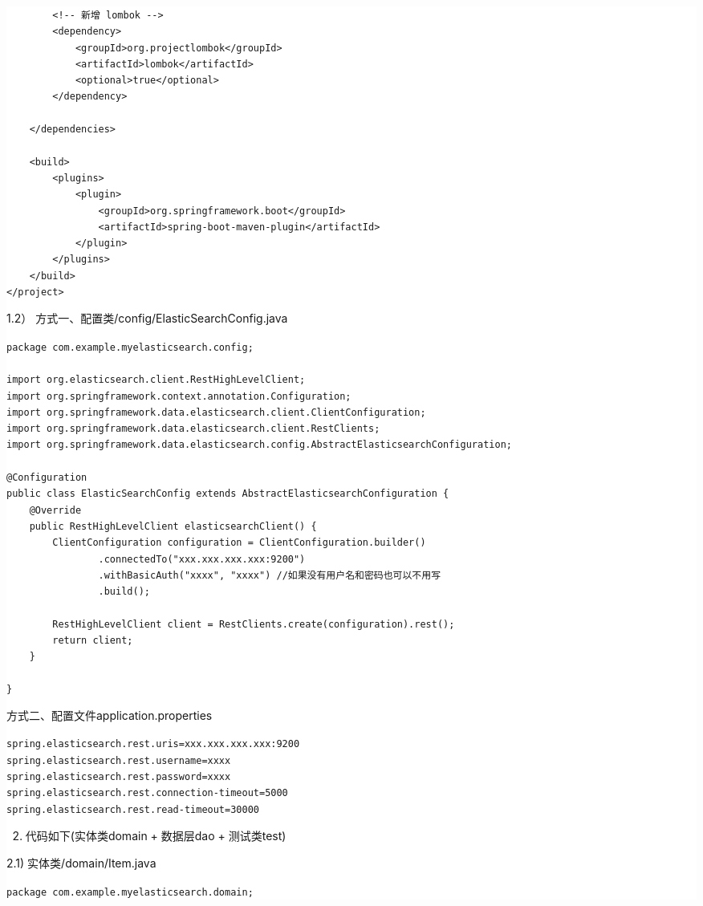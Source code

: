             <!-- 新增 lombok -->
            <dependency>
                <groupId>org.projectlombok</groupId>
                <artifactId>lombok</artifactId>
                <optional>true</optional>
            </dependency>

        </dependencies>

        <build>
            <plugins>
                <plugin>
                    <groupId>org.springframework.boot</groupId>
                    <artifactId>spring-boot-maven-plugin</artifactId>
                </plugin>
            </plugins>
        </build>
    </project>
    
  1.2） 方式一、配置类/config/ElasticSearchConfig.java

    package com.example.myelasticsearch.config;

    import org.elasticsearch.client.RestHighLevelClient;
    import org.springframework.context.annotation.Configuration;
    import org.springframework.data.elasticsearch.client.ClientConfiguration;
    import org.springframework.data.elasticsearch.client.RestClients;
    import org.springframework.data.elasticsearch.config.AbstractElasticsearchConfiguration;

    @Configuration
    public class ElasticSearchConfig extends AbstractElasticsearchConfiguration {
        @Override
        public RestHighLevelClient elasticsearchClient() {
            ClientConfiguration configuration = ClientConfiguration.builder()
                    .connectedTo("xxx.xxx.xxx.xxx:9200")
                    .withBasicAuth("xxxx", "xxxx") //如果没有用户名和密码也可以不用写
                    .build();

            RestHighLevelClient client = RestClients.create(configuration).rest();
            return client;
        }

    }
    
  方式二、配置文件application.properties
  
    spring.elasticsearch.rest.uris=xxx.xxx.xxx.xxx:9200
    spring.elasticsearch.rest.username=xxxx
    spring.elasticsearch.rest.password=xxxx
    spring.elasticsearch.rest.connection-timeout=5000
    spring.elasticsearch.rest.read-timeout=30000

2. 代码如下(实体类domain + 数据层dao + 测试类test)

  2.1) 实体类/domain/Item.java

    package com.example.myelasticsearch.domain;
